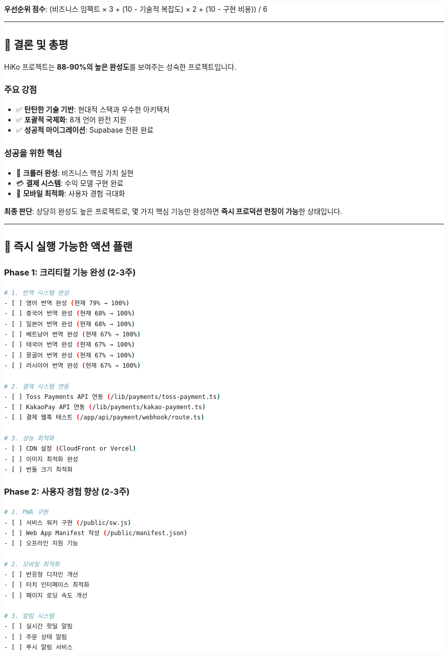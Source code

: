 **우선순위 점수**: (비즈니스 임팩트 × 3 + (10 - 기술적 복잡도) × 2 + (10 - 구현 비용)) / 6

---

## 🎉 **결론 및 총평**

HiKo 프로젝트는 **88-90%의 높은 완성도**를 보여주는 성숙한 프로젝트입니다. 

### **주요 강점**
- ✅ **탄탄한 기술 기반**: 현대적 스택과 우수한 아키텍처
- ✅ **포괄적 국제화**: 8개 언어 완전 지원
- ✅ **성공적 마이그레이션**: Supabase 전환 완료

### **성공을 위한 핵심**
- 🎯 **크롤러 완성**: 비즈니스 핵심 가치 실현
- 💳 **결제 시스템**: 수익 모델 구현 완료
- 📱 **모바일 최적화**: 사용자 경험 극대화

**최종 판단**: 상당히 완성도 높은 프로젝트로, 몇 가지 핵심 기능만 완성하면 **즉시 프로덕션 런칭이 가능**한 상태입니다.

---

## 🎯 **즉시 실행 가능한 액션 플랜**

### **Phase 1: 크리티컬 기능 완성 (2-3주)**
```bash
# 1. 번역 시스템 완성
- [ ] 영어 번역 완성 (현재 79% → 100%)
- [ ] 중국어 번역 완성 (현재 68% → 100%)
- [ ] 일본어 번역 완성 (현재 68% → 100%)
- [ ] 베트남어 번역 완성 (현재 67% → 100%)
- [ ] 태국어 번역 완성 (현재 67% → 100%)
- [ ] 몽골어 번역 완성 (현재 67% → 100%)
- [ ] 러시아어 번역 완성 (현재 67% → 100%)

# 2. 결제 시스템 연동
- [ ] Toss Payments API 연동 (/lib/payments/toss-payment.ts)
- [ ] KakaoPay API 연동 (/lib/payments/kakao-payment.ts)
- [ ] 결제 웹훅 테스트 (/app/api/payment/webhook/route.ts)

# 3. 성능 최적화
- [ ] CDN 설정 (CloudFront or Vercel)
- [ ] 이미지 최적화 완성
- [ ] 번들 크기 최적화
```

### **Phase 2: 사용자 경험 향상 (2-3주)**
```bash
# 1. PWA 구현
- [ ] 서비스 워커 구현 (/public/sw.js)
- [ ] Web App Manifest 작성 (/public/manifest.json)
- [ ] 오프라인 지원 기능

# 2. 모바일 최적화
- [ ] 반응형 디자인 개선
- [ ] 터치 인터페이스 최적화
- [ ] 페이지 로딩 속도 개선

# 3. 알림 시스템
- [ ] 실시간 핫딜 알림
- [ ] 주문 상태 알림
- [ ] 푸시 알림 서비스
```
